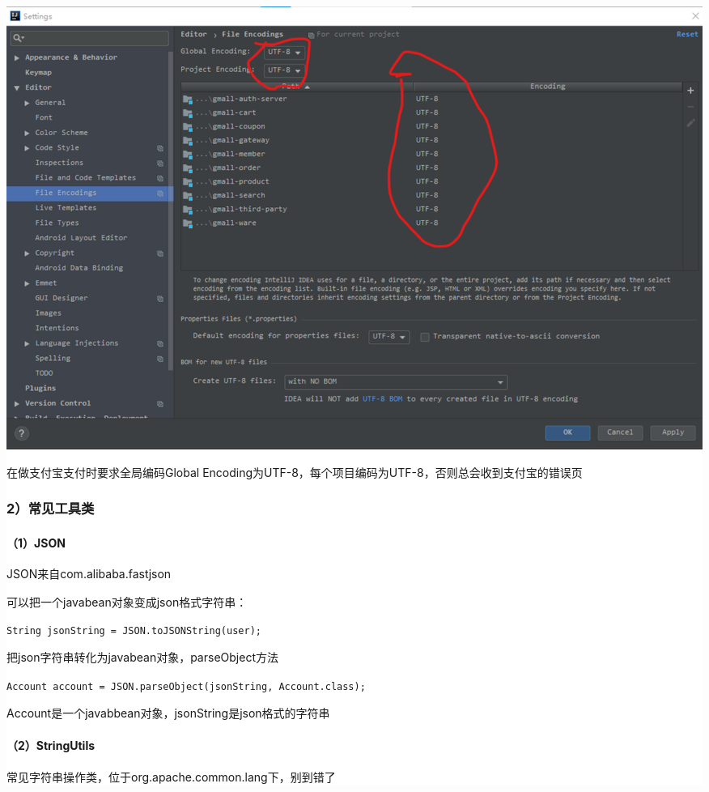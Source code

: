 ![image-20210304114425316](商城项目高级篇.assets/image-20210304114425316.png)

在做支付宝支付时要求全局编码Global Encoding为UTF-8，每个项目编码为UTF-8，否则总会收到支付宝的错误页

### 2）常见工具类

#### （1）JSON

JSON来自com.alibaba.fastjson

可以把一个javabean对象变成json格式字符串：

```
String jsonString = JSON.toJSONString(user);
```

把json字符串转化为javabean对象，parseObject方法

```
Account account = JSON.parseObject(jsonString, Account.class);
```

Account是一个javabbean对象，jsonString是json格式的字符串

#### （2）StringUtils

常见字符串操作类，位于org.apache.common.lang下，别到错了
